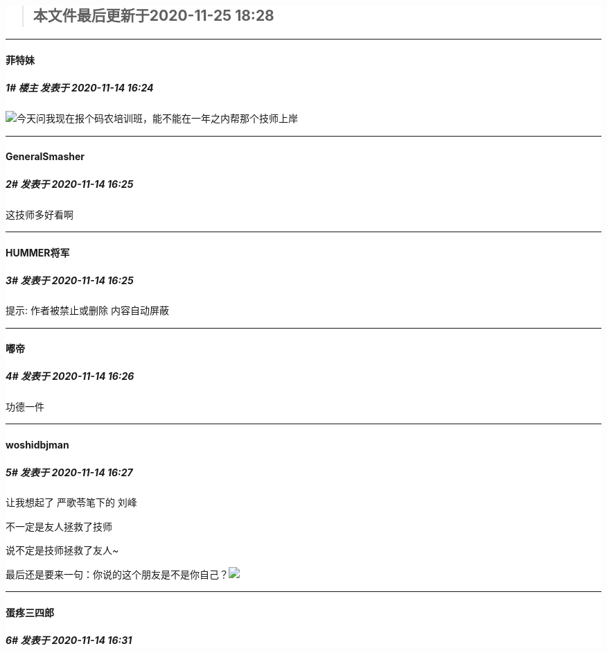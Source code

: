 > ## **本文件最后更新于2020-11-25 18:28** 


-----

####  菲特妹  
##### 1#       楼主       发表于 2020-11-14 16:24


<img src="https://static.saraba1st.com/image/smiley/face2017/067.png" referrerpolicy="no-referrer">今天问我现在报个码农培训班，能不能在一年之内帮那个技师上岸


-----

####  GeneralSmasher  
##### 2#       发表于 2020-11-14 16:25


这技师多好看啊


-----

####  HUMMER将军  
##### 3#       发表于 2020-11-14 16:25

提示: 作者被禁止或删除 内容自动屏蔽


-----

####  嘟帝  
##### 4#       发表于 2020-11-14 16:26


功德一件


-----

####  woshidbjman  
##### 5#       发表于 2020-11-14 16:27


让我想起了 严歌苓笔下的 刘峰     


不一定是友人拯救了技师

说不定是技师拯救了友人~


最后还是要来一句：你说的这个朋友是不是你自己？<img src="https://static.saraba1st.com/image/smiley/animal2017/008.png" referrerpolicy="no-referrer">


-----

####  蛋疼三四郎  
##### 6#       发表于 2020-11-14 16:31
